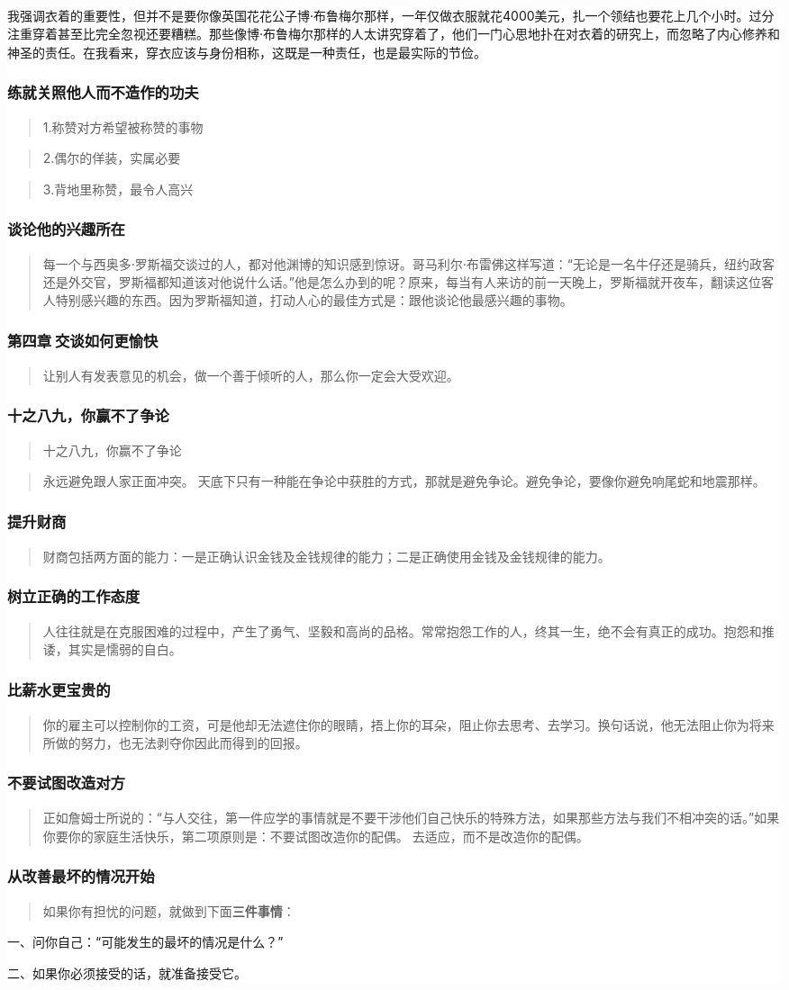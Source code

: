 我强调衣着的重要性，但并不是要你像英国花花公子博·布鲁梅尔那样，一年仅做衣服就花4000美元，扎一个领结也要花上几个小时。过分注重穿着甚至比完全忽视还要糟糕。那些像博·布鲁梅尔那样的人太讲究穿着了，他们一门心思地扑在对衣着的研究上，而忽略了内心修养和神圣的责任。在我看来，穿衣应该与身份相称，这既是一种责任，也是最实际的节俭。

### 练就关照他人而不造作的功夫

> 1.称赞对方希望被称赞的事物

> 2.偶尔的佯装，实属必要

> 3.背地里称赞，最令人高兴


### 谈论他的兴趣所在

> 每一个与西奥多·罗斯福交谈过的人，都对他渊博的知识感到惊讶。哥马利尔·布雷佛这样写道：“无论是一名牛仔还是骑兵，纽约政客还是外交官，罗斯福都知道该对他说什么话。”他是怎么办到的呢？原来，每当有人来访的前一天晚上，罗斯福就开夜车，翻读这位客人特别感兴趣的东西。因为罗斯福知道，打动人心的最佳方式是：跟他谈论他最感兴趣的事物。


### 第四章 交谈如何更愉快

> 让别人有发表意见的机会，做一个善于倾听的人，那么你一定会大受欢迎。


### 十之八九，你赢不了争论

> 十之八九，你赢不了争论

> 永远避免跟人家正面冲突。
天底下只有一种能在争论中获胜的方式，那就是避免争论。避免争论，要像你避免响尾蛇和地震那样。


### 提升财商

> 财商包括两方面的能力：一是正确认识金钱及金钱规律的能力；二是正确使用金钱及金钱规律的能力。


### 树立正确的工作态度

> 人往往就是在克服困难的过程中，产生了勇气、坚毅和高尚的品格。常常抱怨工作的人，终其一生，绝不会有真正的成功。抱怨和推诿，其实是懦弱的自白。


### 比薪水更宝贵的

> 你的雇主可以控制你的工资，可是他却无法遮住你的眼睛，捂上你的耳朵，阻止你去思考、去学习。换句话说，他无法阻止你为将来所做的努力，也无法剥夺你因此而得到的回报。


### 不要试图改造对方

> 正如詹姆士所说的：“与人交往，第一件应学的事情就是不要干涉他们自己快乐的特殊方法，如果那些方法与我们不相冲突的话。”如果你要你的家庭生活快乐，第二项原则是：不要试图改造你的配偶。
去适应，而不是改造你的配偶。


### 从改善最坏的情况开始

> 如果你有担忧的问题，就做到下面**三件事情**：

一、问你自己：“可能发生的最坏的情况是什么？”

二、如果你必须接受的话，就准备接受它。
